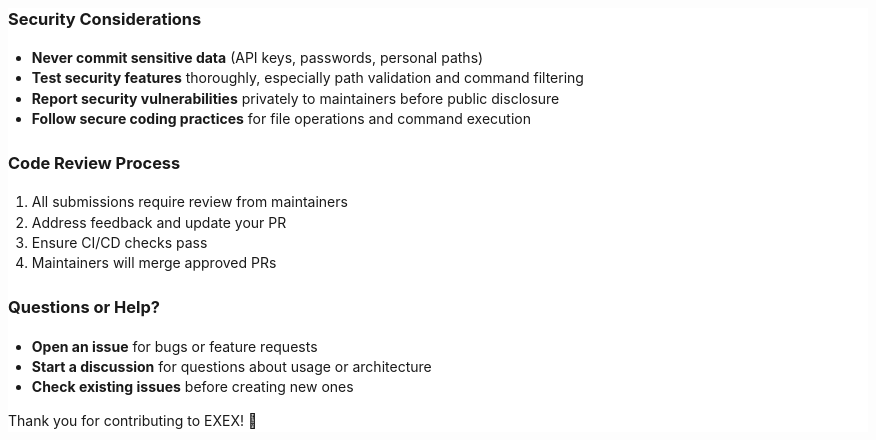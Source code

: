 ### Security Considerations

- **Never commit sensitive data** (API keys, passwords, personal paths)
- **Test security features** thoroughly, especially path validation and command filtering
- **Report security vulnerabilities** privately to maintainers before public disclosure
- **Follow secure coding practices** for file operations and command execution

### Code Review Process

1. All submissions require review from maintainers
2. Address feedback and update your PR
3. Ensure CI/CD checks pass
4. Maintainers will merge approved PRs

### Questions or Help?

- **Open an issue** for bugs or feature requests
- **Start a discussion** for questions about usage or architecture
- **Check existing issues** before creating new ones

Thank you for contributing to EXEX! 🚀
